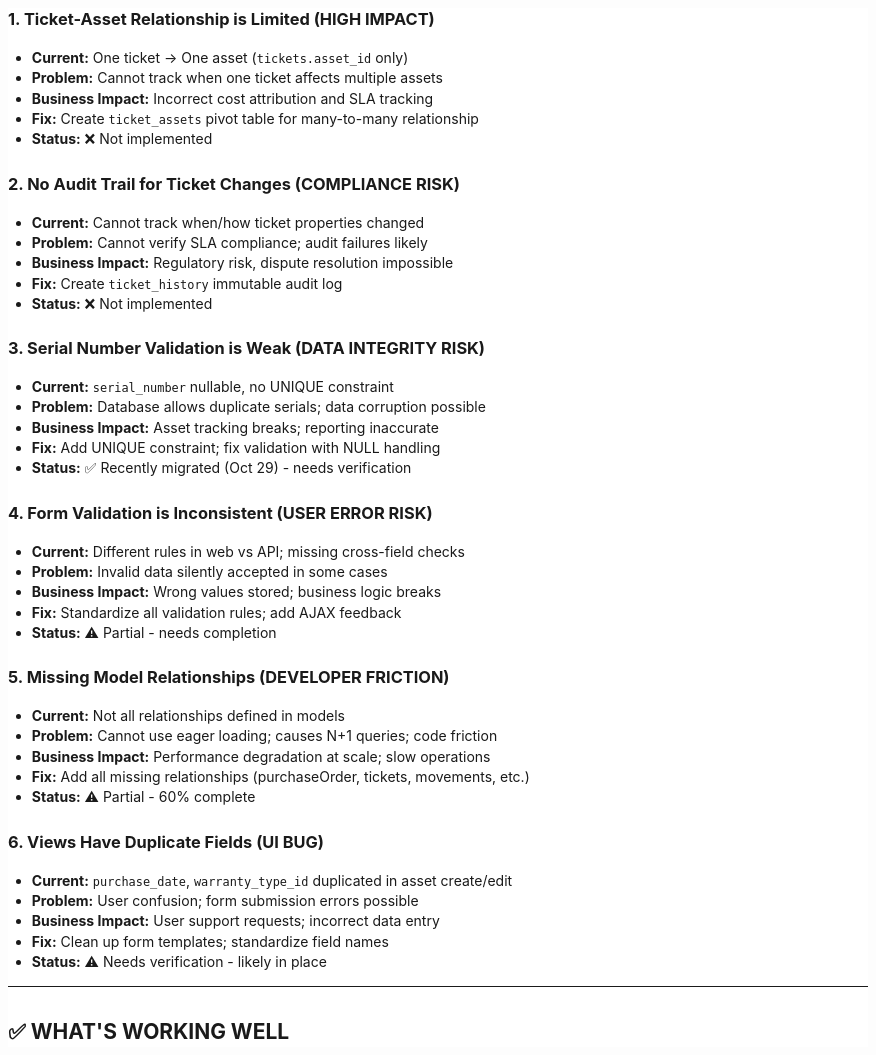 ### 1. **Ticket-Asset Relationship is Limited** (HIGH IMPACT)
- **Current:** One ticket → One asset (`tickets.asset_id` only)
- **Problem:** Cannot track when one ticket affects multiple assets
- **Business Impact:** Incorrect cost attribution and SLA tracking
- **Fix:** Create `ticket_assets` pivot table for many-to-many relationship
- **Status:** ❌ Not implemented

### 2. **No Audit Trail for Ticket Changes** (COMPLIANCE RISK)
- **Current:** Cannot track when/how ticket properties changed
- **Problem:** Cannot verify SLA compliance; audit failures likely
- **Business Impact:** Regulatory risk, dispute resolution impossible
- **Fix:** Create `ticket_history` immutable audit log
- **Status:** ❌ Not implemented

### 3. **Serial Number Validation is Weak** (DATA INTEGRITY RISK)
- **Current:** `serial_number` nullable, no UNIQUE constraint
- **Problem:** Database allows duplicate serials; data corruption possible
- **Business Impact:** Asset tracking breaks; reporting inaccurate
- **Fix:** Add UNIQUE constraint; fix validation with NULL handling
- **Status:** ✅ Recently migrated (Oct 29) - needs verification

### 4. **Form Validation is Inconsistent** (USER ERROR RISK)
- **Current:** Different rules in web vs API; missing cross-field checks
- **Problem:** Invalid data silently accepted in some cases
- **Business Impact:** Wrong values stored; business logic breaks
- **Fix:** Standardize all validation rules; add AJAX feedback
- **Status:** ⚠️ Partial - needs completion

### 5. **Missing Model Relationships** (DEVELOPER FRICTION)
- **Current:** Not all relationships defined in models
- **Problem:** Cannot use eager loading; causes N+1 queries; code friction
- **Business Impact:** Performance degradation at scale; slow operations
- **Fix:** Add all missing relationships (purchaseOrder, tickets, movements, etc.)
- **Status:** ⚠️ Partial - 60% complete

### 6. **Views Have Duplicate Fields** (UI BUG)
- **Current:** `purchase_date`, `warranty_type_id` duplicated in asset create/edit
- **Problem:** User confusion; form submission errors possible
- **Business Impact:** User support requests; incorrect data entry
- **Fix:** Clean up form templates; standardize field names
- **Status:** ⚠️ Needs verification - likely in place

---

## ✅ WHAT'S WORKING WELL
